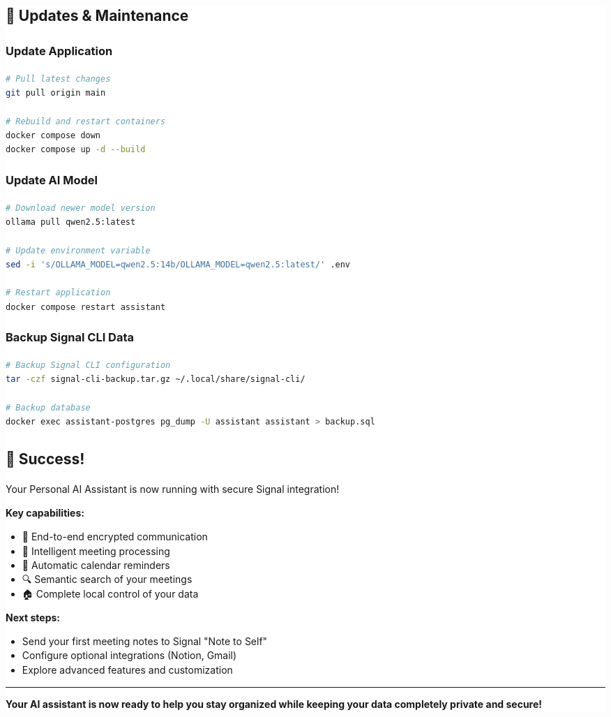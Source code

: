 ## 🔄 **Updates & Maintenance**

### **Update Application**
```bash
# Pull latest changes
git pull origin main

# Rebuild and restart containers
docker compose down
docker compose up -d --build
```

### **Update AI Model**
```bash
# Download newer model version
ollama pull qwen2.5:latest

# Update environment variable
sed -i 's/OLLAMA_MODEL=qwen2.5:14b/OLLAMA_MODEL=qwen2.5:latest/' .env

# Restart application
docker compose restart assistant
```

### **Backup Signal CLI Data**
```bash
# Backup Signal CLI configuration
tar -czf signal-cli-backup.tar.gz ~/.local/share/signal-cli/

# Backup database
docker exec assistant-postgres pg_dump -U assistant assistant > backup.sql
```

## 🎉 **Success!**

Your Personal AI Assistant is now running with secure Signal integration!

**Key capabilities:**
- 🔐 End-to-end encrypted communication
- 🤖 Intelligent meeting processing
- 📅 Automatic calendar reminders
- 🔍 Semantic search of your meetings
- 🏠 Complete local control of your data

**Next steps:**
- Send your first meeting notes to Signal "Note to Self"
- Configure optional integrations (Notion, Gmail)
- Explore advanced features and customization

---

**Your AI assistant is now ready to help you stay organized while keeping your data completely private and secure!**